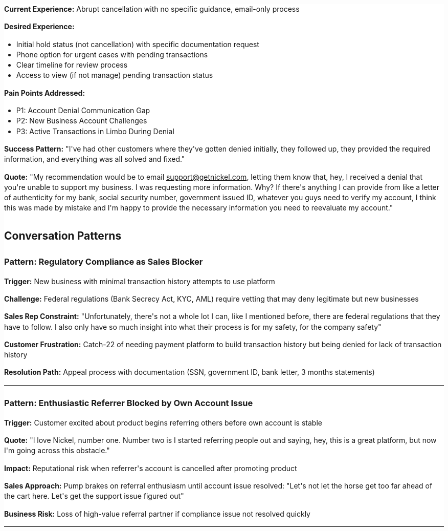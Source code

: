 **Current Experience:** Abrupt cancellation with no specific guidance, email-only process

**Desired Experience:**
- Initial hold status (not cancellation) with specific documentation request
- Phone option for urgent cases with pending transactions
- Clear timeline for review process
- Access to view (if not manage) pending transaction status

**Pain Points Addressed:**
- P1: Account Denial Communication Gap
- P2: New Business Account Challenges
- P3: Active Transactions in Limbo During Denial

**Success Pattern:** "I've had other customers where they've gotten denied initially, they followed up, they provided the required information, and everything was all solved and fixed."

**Quote:** "My recommendation would be to email support@getnickel.com, letting them know that, hey, I received a denial that you're unable to support my business. I was requesting more information. Why? If there's anything I can provide from like a letter of authenticity for my bank, social security number, government issued ID, whatever you guys need to verify my account, I think this was made by mistake and I'm happy to provide the necessary information you need to reevaluate my account."

## Conversation Patterns

### Pattern: Regulatory Compliance as Sales Blocker
**Trigger:** New business with minimal transaction history attempts to use platform

**Challenge:** Federal regulations (Bank Secrecy Act, KYC, AML) require vetting that may deny legitimate but new businesses

**Sales Rep Constraint:** "Unfortunately, there's not a whole lot I can, like I mentioned before, there are federal regulations that they have to follow. I also only have so much insight into what their process is for my safety, for the company safety"

**Customer Frustration:** Catch-22 of needing payment platform to build transaction history but being denied for lack of transaction history

**Resolution Path:** Appeal process with documentation (SSN, government ID, bank letter, 3 months statements)

---

### Pattern: Enthusiastic Referrer Blocked by Own Account Issue
**Trigger:** Customer excited about product begins referring others before own account is stable

**Quote:** "I love Nickel, number one. Number two is I started referring people out and saying, hey, this is a great platform, but now I'm going across this obstacle."

**Impact:** Reputational risk when referrer's account is cancelled after promoting product

**Sales Approach:** Pump brakes on referral enthusiasm until account issue resolved: "Let's not let the horse get too far ahead of the cart here. Let's get the support issue figured out"

**Business Risk:** Loss of high-value referral partner if compliance issue not resolved quickly

---